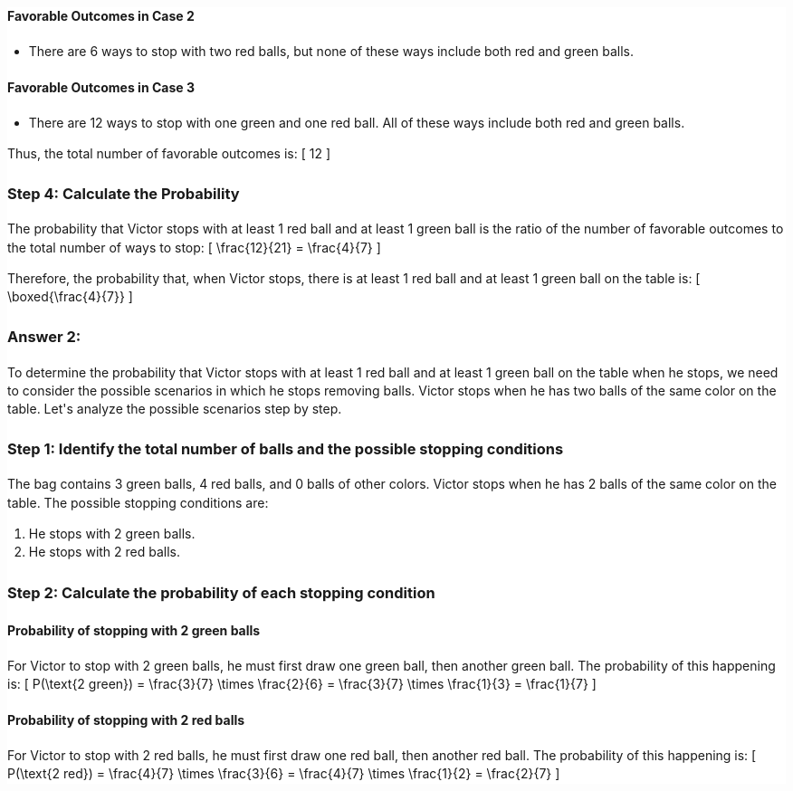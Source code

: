 #### Favorable Outcomes in Case 2
- There are 6 ways to stop with two red balls, but none of these ways include both red and green balls.

#### Favorable Outcomes in Case 3
- There are 12 ways to stop with one green and one red ball. All of these ways include both red and green balls.

Thus, the total number of favorable outcomes is:
\[
12
\]

### Step 4: Calculate the Probability
The probability that Victor stops with at least 1 red ball and at least 1 green ball is the ratio of the number of favorable outcomes to the total number of ways to stop:
\[
\frac{12}{21} = \frac{4}{7}
\]

Therefore, the probability that, when Victor stops, there is at least 1 red ball and at least 1 green ball on the table is:
\[
\boxed{\frac{4}{7}}
\]

### Answer 2:

To determine the probability that Victor stops with at least 1 red ball and at least 1 green ball on the table when he stops, we need to consider the possible scenarios in which he stops removing balls. Victor stops when he has two balls of the same color on the table. Let's analyze the possible scenarios step by step.

### Step 1: Identify the total number of balls and the possible stopping conditions
The bag contains 3 green balls, 4 red balls, and 0 balls of other colors. Victor stops when he has 2 balls of the same color on the table. The possible stopping conditions are:
1. He stops with 2 green balls.
2. He stops with 2 red balls.

### Step 2: Calculate the probability of each stopping condition
#### Probability of stopping with 2 green balls
For Victor to stop with 2 green balls, he must first draw one green ball, then another green ball. The probability of this happening is:
\[ P(\text{2 green}) = \frac{3}{7} \times \frac{2}{6} = \frac{3}{7} \times \frac{1}{3} = \frac{1}{7} \]

#### Probability of stopping with 2 red balls
For Victor to stop with 2 red balls, he must first draw one red ball, then another red ball. The probability of this happening is:
\[ P(\text{2 red}) = \frac{4}{7} \times \frac{3}{6} = \frac{4}{7} \times \frac{1}{2} = \frac{2}{7} \]
